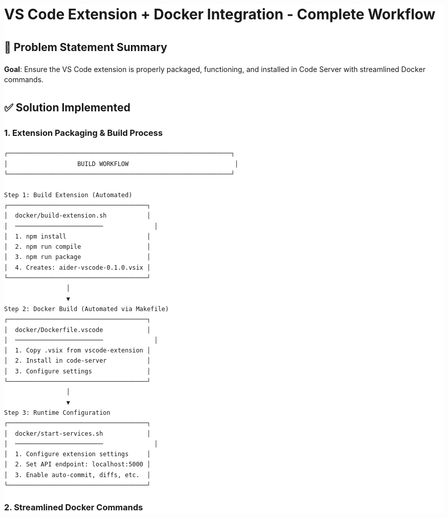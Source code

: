 # VS Code Extension + Docker Integration - Complete Workflow

## 🎯 Problem Statement Summary

**Goal**: Ensure the VS Code extension is properly packaged, functioning, and installed in Code Server with streamlined Docker commands.

## ✅ Solution Implemented

### 1. Extension Packaging & Build Process

```
┌─────────────────────────────────────────────────────────────┐
│                   BUILD WORKFLOW                             │
└─────────────────────────────────────────────────────────────┘

Step 1: Build Extension (Automated)
┌──────────────────────────────────────┐
│  docker/build-extension.sh           │
│  ────────────────────────              │
│  1. npm install                      │
│  2. npm run compile                  │
│  3. npm run package                  │
│  4. Creates: aider-vscode-0.1.0.vsix │
└──────────────────────────────────────┘
                 │
                 ▼
Step 2: Docker Build (Automated via Makefile)
┌──────────────────────────────────────┐
│  docker/Dockerfile.vscode            │
│  ────────────────────────              │
│  1. Copy .vsix from vscode-extension │
│  2. Install in code-server           │
│  3. Configure settings               │
└──────────────────────────────────────┘
                 │
                 ▼
Step 3: Runtime Configuration
┌──────────────────────────────────────┐
│  docker/start-services.sh            │
│  ────────────────────────              │
│  1. Configure extension settings     │
│  2. Set API endpoint: localhost:5000 │
│  3. Enable auto-commit, diffs, etc.  │
└──────────────────────────────────────┘
```

### 2. Streamlined Docker Commands

